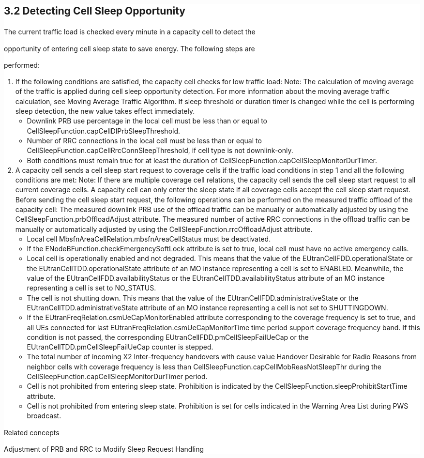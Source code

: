 ## 3.2 Detecting Cell Sleep Opportunity

The current traffic load is checked every minute in a capacity cell to detect the

opportunity of entering cell sleep state to save energy. The following steps are

performed:

1. If the following conditions are satisfied, the capacity cell checks for low traffic load: Note: The calculation of moving average of the traffic is applied during cell sleep opportunity detection. For more information about the moving average traffic calculation, see Moving Average Traffic Algorithm. If sleep threshold or duration timer is changed while the cell is performing sleep detection, the new value takes effect immediately.
    - Downlink PRB use percentage in the local cell must be less than or equal to CellSleepFunction.capCellDlPrbSleepThreshold.
    - Number of RRC connections in the local cell must be less than or equal to CellSleepFunction.capCellRrcConnSleepThreshold, if cell type is not downlink-only.
    - Both conditions must remain true for at least the duration of CellSleepFunction.capCellSleepMonitorDurTimer.
2. A capacity cell sends a cell sleep start request to coverage cells if the traffic load conditions in step 1 and all the following conditions are met: Note: If there are multiple coverage cell relations, the capacity cell sends the cell sleep start request to all current coverage cells. A capacity cell can only enter the sleep state if all coverage cells accept the cell sleep start request. Before sending the cell sleep start request, the following operations can be performed on the measured traffic offload of the capacity cell: The measured downlink PRB use of the offload traffic can be manually or automatically adjusted by using the CellSleepFunction.prbOffloadAdjust attribute. The measured number of active RRC connections in the offload traffic can be manually or automatically adjusted by using the CellSleepFunction.rrcOffloadAdjust attribute.
    - Local cell MbsfnAreaCellRelation.mbsfnAreaCellStatus must be deactivated.
    - If the ENodeBFunction.checkEmergencySoftLock attribute is set to true, local cell must have no active emergency calls.
    - Local cell is operationally enabled and not degraded. This means that the value of the EUtranCellFDD.operationalState or the EUtranCellTDD.operationalState attribute of an MO instance representing a cell is set to ENABLED. Meanwhile, the value of the EUtranCellFDD.availabilityStatus or the EUtranCellTDD.availabilityStatus attribute of an MO instance representing a cell is set to NO\_STATUS.
    - The cell is not shutting down. This means that the value of the EUtranCellFDD.administrativeState or the EUtranCellTDD.administrativeState attribute of an MO instance representing a cell is not set to SHUTTINGDOWN.
    - If the EUtranFreqRelation.csmUeCapMonitorEnabled attribute corresponding to the coverage frequency is set to true, and all UEs connected for last EUtranFreqRelation.csmUeCapMonitorTime time period support coverage frequency band. If this condition is not passed, the corresponding EUtranCellFDD.pmCellSleepFailUeCap or the EUtranCellTDD.pmCellSleepFailUeCap counter is stepped.
    - The total number of incoming X2 Inter-frequency handovers with cause value Handover Desirable for Radio Reasons from neighbor cells with coverage frequency is less than CellSleepFunction.capCellMobReasNotSleepThr during the CellSleepFunction.capCellSleepMonitorDurTimer period.
    - Cell is not prohibited from entering sleep state. Prohibition is indicated by the CellSleepFunction.sleepProhibitStartTime attribute.
    - Cell is not prohibited from entering sleep state. Prohibition is set for cells indicated in the Warning Area List during PWS broadcast.

Related concepts

Adjustment of PRB and RRC to Modify Sleep Request Handling
